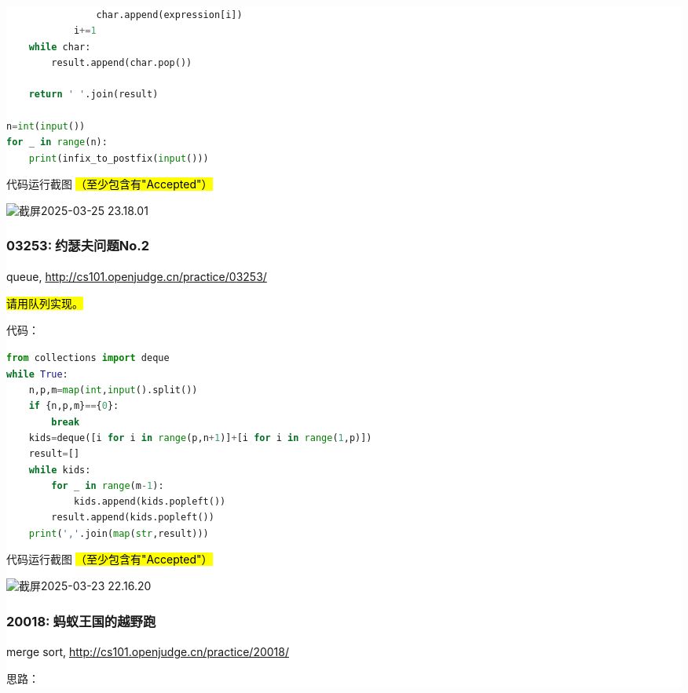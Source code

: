 ```python
                char.append(expression[i])
            i+=1
    while char:
        result.append(char.pop())

    return ' '.join(result)

n=int(input())
for _ in range(n):
    print(infix_to_postfix(input()))
```



代码运行截图 <mark>（至少包含有"Accepted"）</mark>

![截屏2025-03-25 23.18.01](https://p.ipic.vip/tc49c3.png)



### 03253: 约瑟夫问题No.2

queue, http://cs101.openjudge.cn/practice/03253/

<mark>请用队列实现。</mark>



代码：

```python
from collections import deque
while True:
    n,p,m=map(int,input().split())
    if {n,p,m}=={0}:
        break
    kids=deque([i for i in range(p,n+1)]+[i for i in range(1,p)])
    result=[]
    while kids:
        for _ in range(m-1):
            kids.append(kids.popleft())
        result.append(kids.popleft())
    print(','.join(map(str,result)))
```



代码运行截图 <mark>（至少包含有"Accepted"）</mark>

![截屏2025-03-23 22.16.20](https://p.ipic.vip/n6w862.png)



### 20018: 蚂蚁王国的越野跑

merge sort, http://cs101.openjudge.cn/practice/20018/

思路：
